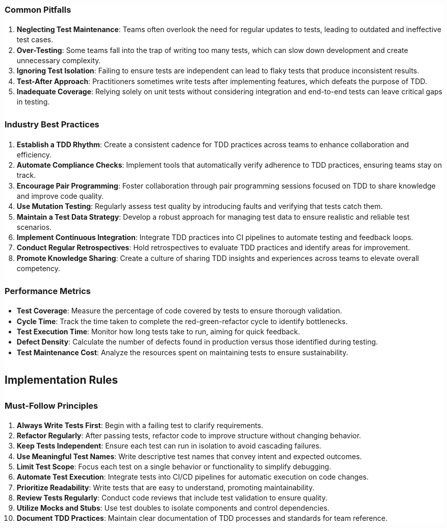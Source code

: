 ### Common Pitfalls
1. **Neglecting Test Maintenance**: Teams often overlook the need for regular updates to tests, leading to outdated and ineffective test cases.
2. **Over-Testing**: Some teams fall into the trap of writing too many tests, which can slow down development and create unnecessary complexity.
3. **Ignoring Test Isolation**: Failing to ensure tests are independent can lead to flaky tests that produce inconsistent results.
4. **Test-After Approach**: Practitioners sometimes write tests after implementing features, which defeats the purpose of TDD.
5. **Inadequate Coverage**: Relying solely on unit tests without considering integration and end-to-end tests can leave critical gaps in testing.

### Industry Best Practices
1. **Establish a TDD Rhythm**: Create a consistent cadence for TDD practices across teams to enhance collaboration and efficiency.
2. **Automate Compliance Checks**: Implement tools that automatically verify adherence to TDD practices, ensuring teams stay on track.
3. **Encourage Pair Programming**: Foster collaboration through pair programming sessions focused on TDD to share knowledge and improve code quality.
4. **Use Mutation Testing**: Regularly assess test quality by introducing faults and verifying that tests catch them.
5. **Maintain a Test Data Strategy**: Develop a robust approach for managing test data to ensure realistic and reliable test scenarios.
6. **Implement Continuous Integration**: Integrate TDD practices into CI pipelines to automate testing and feedback loops.
7. **Conduct Regular Retrospectives**: Hold retrospectives to evaluate TDD practices and identify areas for improvement.
8. **Promote Knowledge Sharing**: Create a culture of sharing TDD insights and experiences across teams to elevate overall competency.

### Performance Metrics
- **Test Coverage**: Measure the percentage of code covered by tests to ensure thorough validation.
- **Cycle Time**: Track the time taken to complete the red-green-refactor cycle to identify bottlenecks.
- **Test Execution Time**: Monitor how long tests take to run, aiming for quick feedback.
- **Defect Density**: Calculate the number of defects found in production versus those identified during testing.
- **Test Maintenance Cost**: Analyze the resources spent on maintaining tests to ensure sustainability.

## Implementation Rules

### Must-Follow Principles
1. **Always Write Tests First**: Begin with a failing test to clarify requirements.
2. **Refactor Regularly**: After passing tests, refactor code to improve structure without changing behavior.
3. **Keep Tests Independent**: Ensure each test can run in isolation to avoid cascading failures.
4. **Use Meaningful Test Names**: Write descriptive test names that convey intent and expected outcomes.
5. **Limit Test Scope**: Focus each test on a single behavior or functionality to simplify debugging.
6. **Automate Test Execution**: Integrate tests into CI/CD pipelines for automatic execution on code changes.
7. **Prioritize Readability**: Write tests that are easy to understand, promoting maintainability.
8. **Review Tests Regularly**: Conduct code reviews that include test validation to ensure quality.
9. **Utilize Mocks and Stubs**: Use test doubles to isolate components and control dependencies.
10. **Document TDD Practices**: Maintain clear documentation of TDD processes and standards for team reference.

